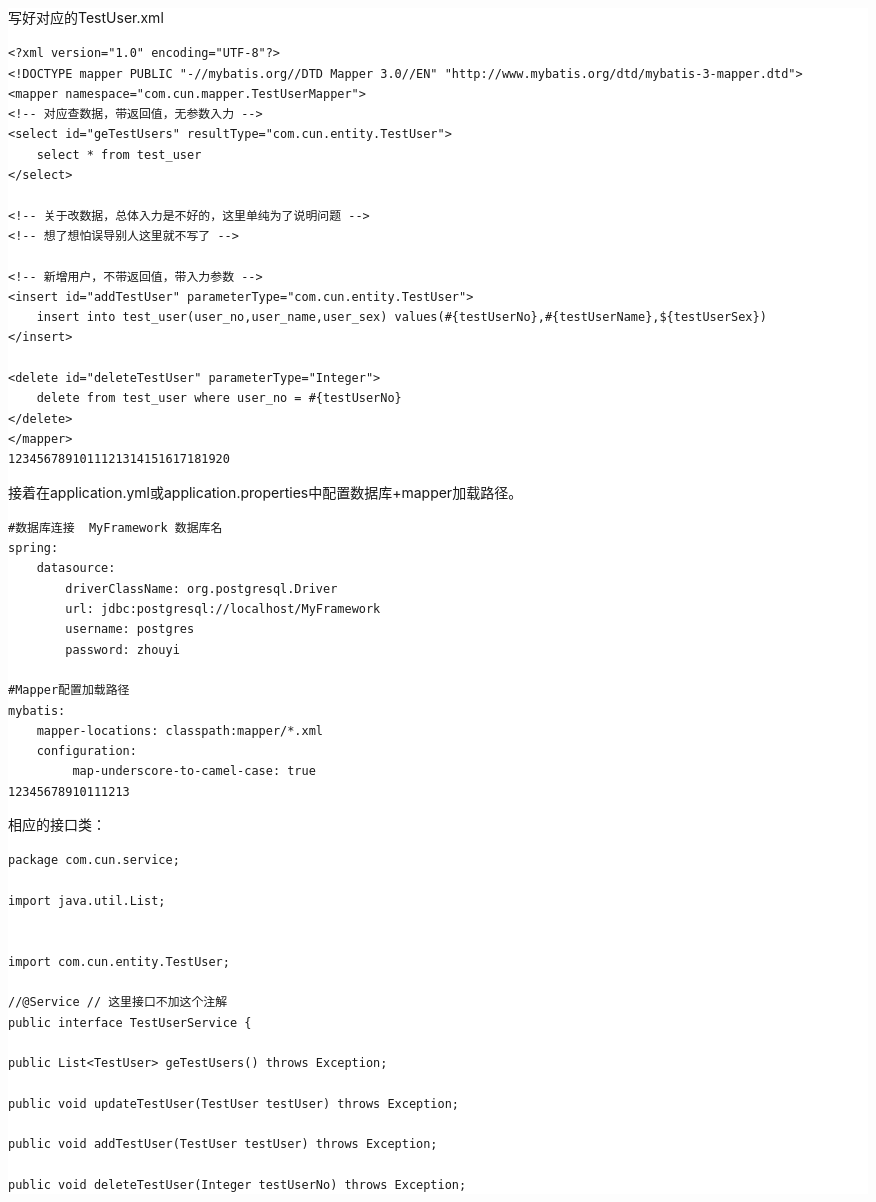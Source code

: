 写好对应的TestUser.xml

```
<?xml version="1.0" encoding="UTF-8"?>
<!DOCTYPE mapper PUBLIC "-//mybatis.org//DTD Mapper 3.0//EN" "http://www.mybatis.org/dtd/mybatis-3-mapper.dtd">
<mapper namespace="com.cun.mapper.TestUserMapper">
<!-- 对应查数据，带返回值，无参数入力 -->
<select id="geTestUsers" resultType="com.cun.entity.TestUser">
    select * from test_user
</select>

<!-- 关于改数据，总体入力是不好的，这里单纯为了说明问题 -->
<!-- 想了想怕误导别人这里就不写了 -->

<!-- 新增用户，不带返回值，带入力参数 -->
<insert id="addTestUser" parameterType="com.cun.entity.TestUser">
    insert into test_user(user_no,user_name,user_sex) values(#{testUserNo},#{testUserName},${testUserSex})
</insert>

<delete id="deleteTestUser" parameterType="Integer">
    delete from test_user where user_no = #{testUserNo}
</delete>
</mapper>
1234567891011121314151617181920
```

接着在application.yml或application.properties中配置数据库+mapper加载路径。

```
#数据库连接  MyFramework 数据库名
spring:
	datasource:
  		driverClassName: org.postgresql.Driver
 		url: jdbc:postgresql://localhost/MyFramework 
  		username: postgres
  		password: zhouyi

#Mapper配置加载路径
mybatis:
 	mapper-locations: classpath:mapper/*.xml
	configuration:
  		 map-underscore-to-camel-case: true
12345678910111213
```

相应的接口类：

```
package com.cun.service;

import java.util.List;


import com.cun.entity.TestUser;

//@Service // 这里接口不加这个注解
public interface TestUserService {

public List<TestUser> geTestUsers() throws Exception;

public void updateTestUser(TestUser testUser) throws Exception;

public void addTestUser(TestUser testUser) throws Exception;

public void deleteTestUser(Integer testUserNo) throws Exception;
```